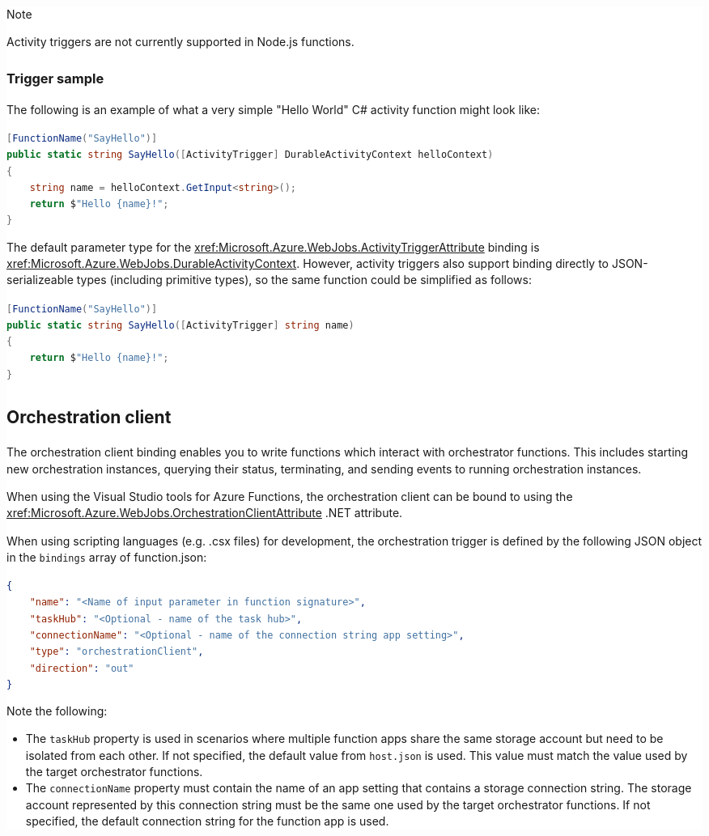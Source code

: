 > [!NOTE]
> Activity triggers are not currently supported in Node.js functions.

### Trigger sample
The following is an example of what a very simple "Hello World" C# activity function might look like:

```csharp
[FunctionName("SayHello")]
public static string SayHello([ActivityTrigger] DurableActivityContext helloContext)
{
    string name = helloContext.GetInput<string>();
    return $"Hello {name}!";
}
```

The default parameter type for the <xref:Microsoft.Azure.WebJobs.ActivityTriggerAttribute> binding is <xref:Microsoft.Azure.WebJobs.DurableActivityContext>. However, activity triggers also support binding directly to JSON-serializeable types (including primitive types), so the same function could be simplified as follows:

```csharp
[FunctionName("SayHello")]
public static string SayHello([ActivityTrigger] string name)
{
    return $"Hello {name}!";
}
```

## Orchestration client
The orchestration client binding enables you to write functions which interact with orchestrator functions. This includes starting new orchestration instances, querying their status, terminating, and sending events to running orchestration instances.

When using the Visual Studio tools for Azure Functions, the orchestration client can be bound to using the <xref:Microsoft.Azure.WebJobs.OrchestrationClientAttribute> .NET attribute.

When using scripting languages (e.g. .csx files) for development, the orchestration trigger is defined by the following JSON object in the `bindings` array of function.json:

```json
{
    "name": "<Name of input parameter in function signature>",
    "taskHub": "<Optional - name of the task hub>",
    "connectionName": "<Optional - name of the connection string app setting>",
    "type": "orchestrationClient",
    "direction": "out"
}
```

Note the following:
* The `taskHub` property is used in scenarios where multiple function apps share the same storage account but need to be isolated from each other. If not specified, the default value from `host.json` is used. This value must match the value used by the target orchestrator functions.
* The `connectionName` property must contain the name of an app setting that contains a storage connection string. The storage account represented by this connection string must be the same one used by the target orchestrator functions. If not specified, the default connection string for the function app is used.
